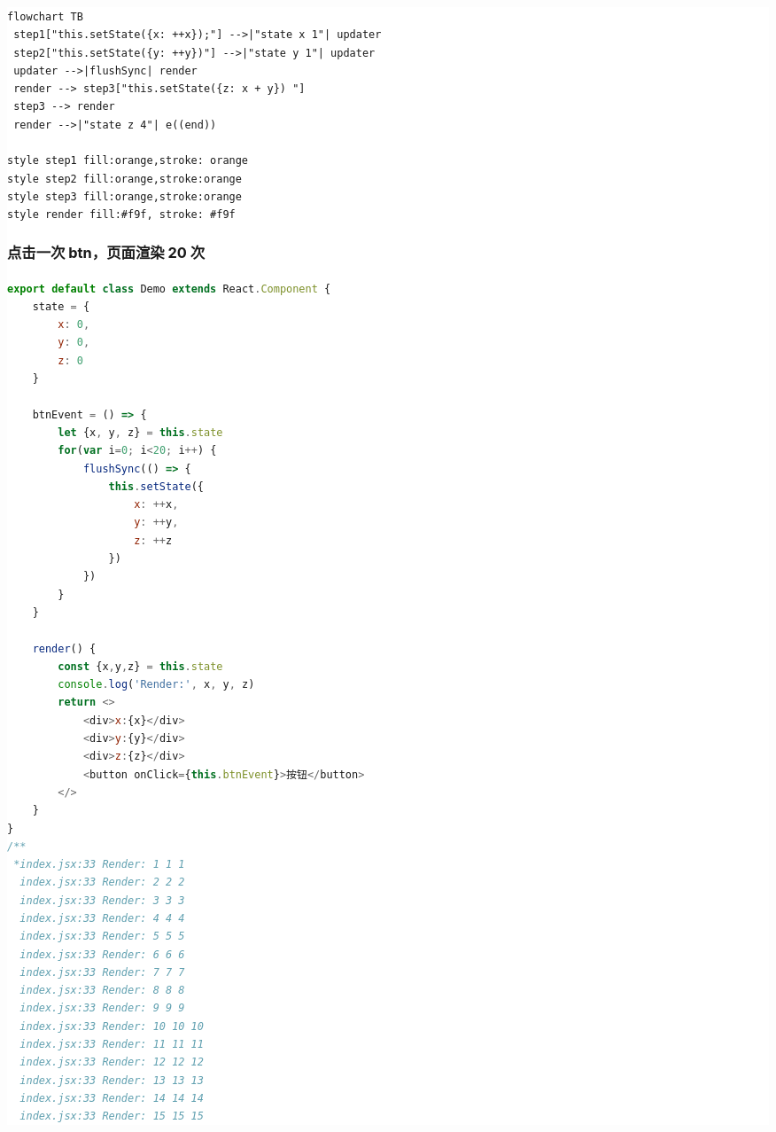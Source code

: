 ```mermaid
flowchart TB
 step1["this.setState({x: ++x});"] -->|"state x 1"| updater
 step2["this.setState({y: ++y})"] -->|"state y 1"| updater
 updater -->|flushSync| render
 render --> step3["this.setState({z: x + y}) "]
 step3 --> render
 render -->|"state z 4"| e((end))

style step1 fill:orange,stroke: orange
style step2 fill:orange,stroke:orange
style step3 fill:orange,stroke:orange
style render fill:#f9f, stroke: #f9f
```
### 点击一次 btn，页面渲染 20 次
```JavaScript
export default class Demo extends React.Component {
    state = {
        x: 0,
        y: 0,
        z: 0
    }

    btnEvent = () => {
        let {x, y, z} = this.state
        for(var i=0; i<20; i++) {
            flushSync(() => {
                this.setState({
                    x: ++x,
                    y: ++y,
                    z: ++z
                })
            })
        }
    }

    render() {
        const {x,y,z} = this.state
        console.log('Render:', x, y, z)
        return <>
            <div>x:{x}</div>
            <div>y:{y}</div>
            <div>z:{z}</div>
            <button onClick={this.btnEvent}>按钮</button>
        </>
    }
}
/**
 *index.jsx:33 Render: 1 1 1
  index.jsx:33 Render: 2 2 2
  index.jsx:33 Render: 3 3 3
  index.jsx:33 Render: 4 4 4
  index.jsx:33 Render: 5 5 5
  index.jsx:33 Render: 6 6 6
  index.jsx:33 Render: 7 7 7
  index.jsx:33 Render: 8 8 8
  index.jsx:33 Render: 9 9 9
  index.jsx:33 Render: 10 10 10
  index.jsx:33 Render: 11 11 11
  index.jsx:33 Render: 12 12 12
  index.jsx:33 Render: 13 13 13
  index.jsx:33 Render: 14 14 14
  index.jsx:33 Render: 15 15 15
```